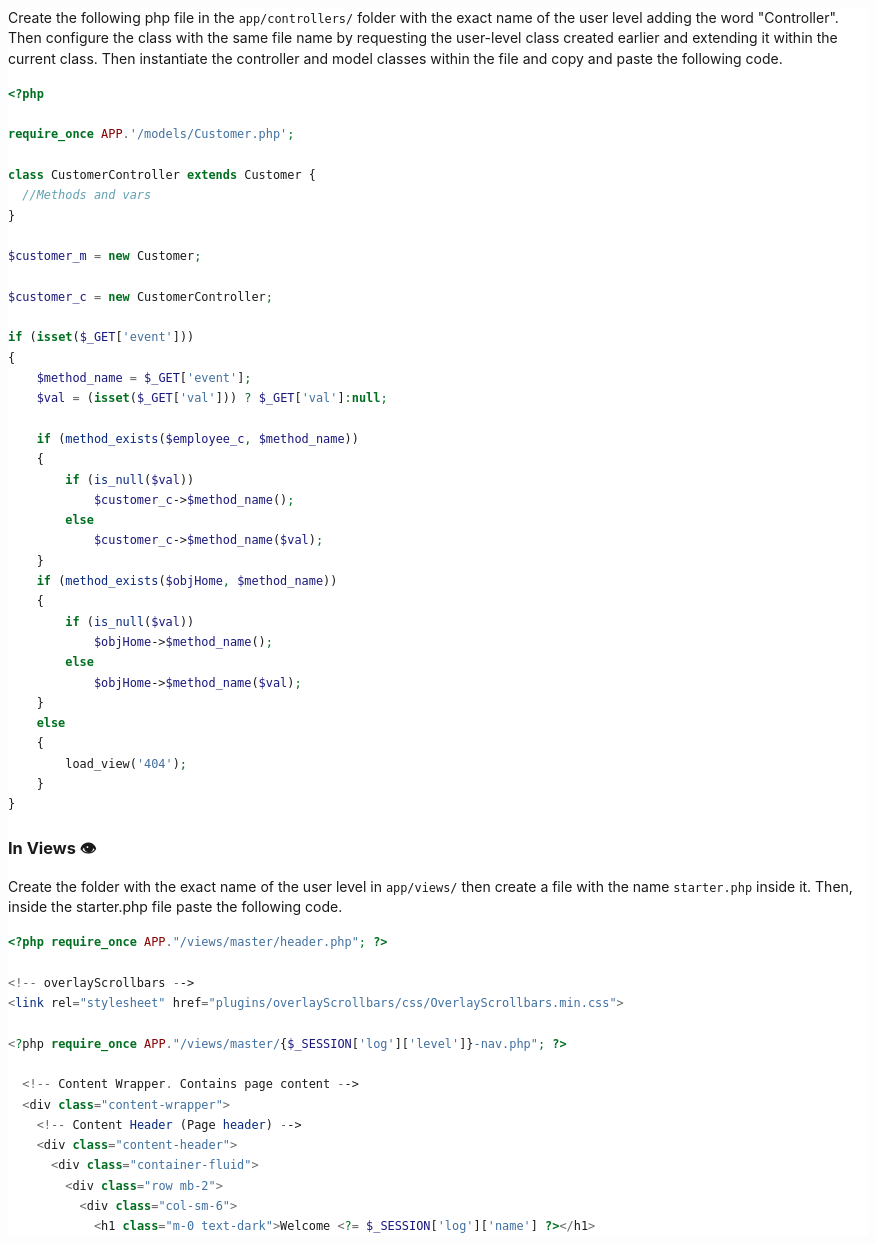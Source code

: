 Create the following php file in the `app/controllers/` folder with the exact name of the user level adding the word "Controller". Then configure the class with the same file name by requesting the user-level class created earlier and extending it within the current class. Then instantiate the controller and model classes within the file and copy and paste the following code.

```php
<?php

require_once APP.'/models/Customer.php';

class CustomerController extends Customer {
  //Methods and vars
}

$customer_m = new Customer;

$customer_c = new CustomerController;

if (isset($_GET['event']))
{
	$method_name = $_GET['event'];
	$val = (isset($_GET['val'])) ? $_GET['val']:null;

	if (method_exists($employee_c, $method_name))
	{
		if (is_null($val))
			$customer_c->$method_name();
		else
			$customer_c->$method_name($val);
	}
	if (method_exists($objHome, $method_name))
	{
		if (is_null($val))
			$objHome->$method_name();
		else
			$objHome->$method_name($val);
	}
	else
	{
		load_view('404');
	}
}
```

### In Views 👁️

Create the folder with the exact name of the user level in `app/views/` then create a file with the name `starter.php` inside it. Then, inside the starter.php file paste the following code.

```php
<?php require_once APP."/views/master/header.php"; ?>

<!-- overlayScrollbars -->
<link rel="stylesheet" href="plugins/overlayScrollbars/css/OverlayScrollbars.min.css">

<?php require_once APP."/views/master/{$_SESSION['log']['level']}-nav.php"; ?>

  <!-- Content Wrapper. Contains page content -->
  <div class="content-wrapper">
    <!-- Content Header (Page header) -->
    <div class="content-header">
      <div class="container-fluid">
        <div class="row mb-2">
          <div class="col-sm-6">
            <h1 class="m-0 text-dark">Welcome <?= $_SESSION['log']['name'] ?></h1>
```